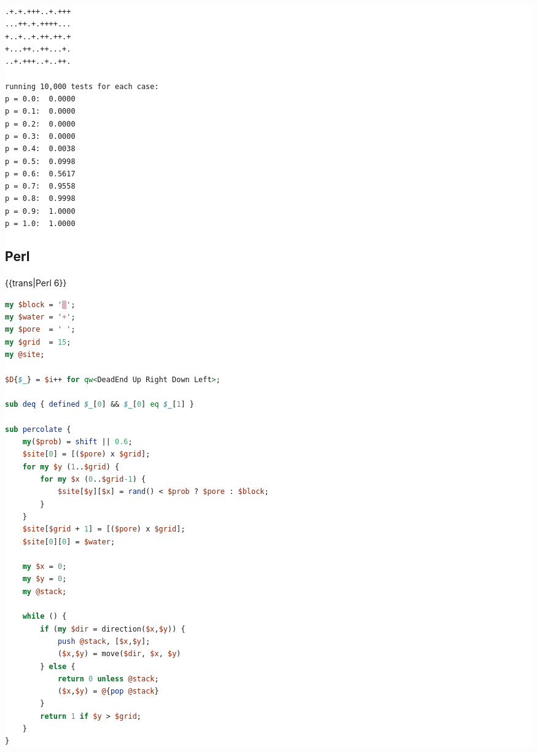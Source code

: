 ```txt
.+.+.+++..+.+++
...++.+.++++...
+..+..+.++.++.+
+...++..++...+.
..+.+++..+..++.

running 10,000 tests for each case:
p = 0.0:  0.0000
p = 0.1:  0.0000
p = 0.2:  0.0000
p = 0.3:  0.0000
p = 0.4:  0.0038
p = 0.5:  0.0998
p = 0.6:  0.5617
p = 0.7:  0.9558
p = 0.8:  0.9998
p = 0.9:  1.0000
p = 1.0:  1.0000

```



## Perl

{{trans|Perl 6}}

```perl
my $block = '▒';
my $water = '+';
my $pore  = ' ';
my $grid  = 15;
my @site;

$D{$_} = $i++ for qw<DeadEnd Up Right Down Left>;

sub deq { defined $_[0] && $_[0] eq $_[1] }

sub percolate {
    my($prob) = shift || 0.6;
    $site[0] = [($pore) x $grid];
    for my $y (1..$grid) {
        for my $x (0..$grid-1) {
            $site[$y][$x] = rand() < $prob ? $pore : $block;
        }
    }
    $site[$grid + 1] = [($pore) x $grid];
    $site[0][0] = $water;

    my $x = 0;
    my $y = 0;
    my @stack;

    while () {
        if (my $dir = direction($x,$y)) {
            push @stack, [$x,$y];
            ($x,$y) = move($dir, $x, $y)
        } else {
            return 0 unless @stack;
            ($x,$y) = @{pop @stack}
        }
        return 1 if $y > $grid;
    }
}
```